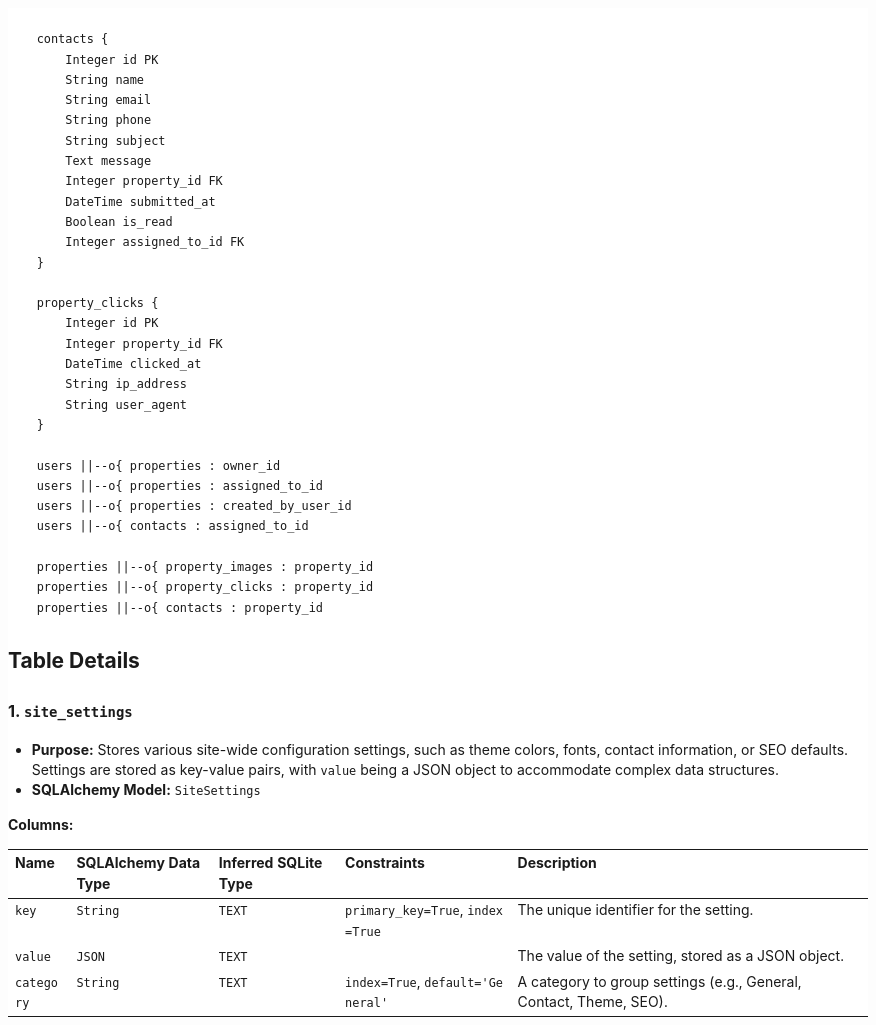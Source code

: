 ```mermaid

    contacts {
        Integer id PK
        String name
        String email
        String phone
        String subject
        Text message
        Integer property_id FK
        DateTime submitted_at
        Boolean is_read
        Integer assigned_to_id FK
    }

    property_clicks {
        Integer id PK
        Integer property_id FK
        DateTime clicked_at
        String ip_address
        String user_agent
    }

    users ||--o{ properties : owner_id
    users ||--o{ properties : assigned_to_id
    users ||--o{ properties : created_by_user_id
    users ||--o{ contacts : assigned_to_id

    properties ||--o{ property_images : property_id
    properties ||--o{ property_clicks : property_id
    properties ||--o{ contacts : property_id
```

## Table Details

### 1. `site_settings`

*   **Purpose:** Stores various site-wide configuration settings, such as theme colors, fonts, contact information, or SEO defaults. Settings are stored as key-value pairs, with `value` being a JSON object to accommodate complex data structures.
*   **SQLAlchemy Model:** `SiteSettings`

**Columns:**

| Name     | SQLAlchemy Data Type | Inferred SQLite Type | Constraints                                  | Description                                                                 |
| :------- | :------------------- | :------------------- | :------------------------------------------- | :-------------------------------------------------------------------------- |
| `key`    | `String`             | `TEXT`               | `primary_key=True`, `index=True`             | The unique identifier for the setting.                                      |
| `value`  | `JSON`               | `TEXT`               |                                              | The value of the setting, stored as a JSON object.                          |
| `category`| `String`            | `TEXT`               | `index=True`, `default='General'`            | A category to group settings (e.g., General, Contact, Theme, SEO).        |
